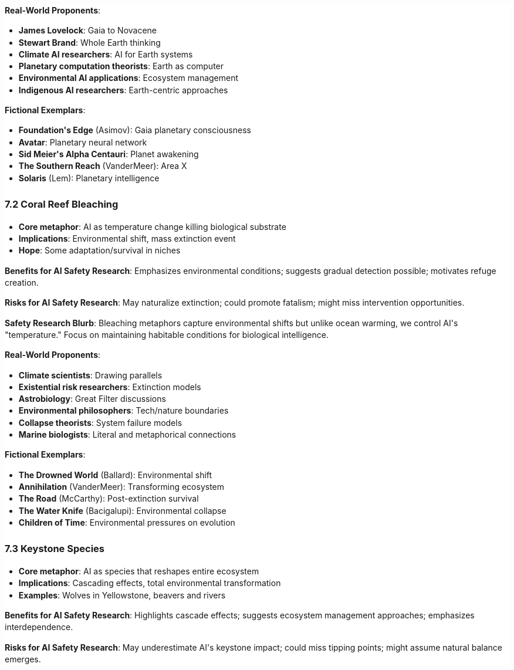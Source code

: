 **Real-World Proponents**:
- **James Lovelock**: Gaia to Novacene
- **Stewart Brand**: Whole Earth thinking
- **Climate AI researchers**: AI for Earth systems
- **Planetary computation theorists**: Earth as computer
- **Environmental AI applications**: Ecosystem management
- **Indigenous AI researchers**: Earth-centric approaches

**Fictional Exemplars**:
- **Foundation's Edge** (Asimov): Gaia planetary consciousness
- **Avatar**: Planetary neural network
- **Sid Meier's Alpha Centauri**: Planet awakening
- **The Southern Reach** (VanderMeer): Area X
- **Solaris** (Lem): Planetary intelligence

### 7.2 Coral Reef Bleaching
- **Core metaphor**: AI as temperature change killing biological substrate
- **Implications**: Environmental shift, mass extinction event
- **Hope**: Some adaptation/survival in niches

**Benefits for AI Safety Research**: Emphasizes environmental conditions; suggests gradual detection possible; motivates refuge creation.

**Risks for AI Safety Research**: May naturalize extinction; could promote fatalism; might miss intervention opportunities.

**Safety Research Blurb**: Bleaching metaphors capture environmental shifts but unlike ocean warming, we control AI's "temperature." Focus on maintaining habitable conditions for biological intelligence.

**Real-World Proponents**:
- **Climate scientists**: Drawing parallels
- **Existential risk researchers**: Extinction models
- **Astrobiology**: Great Filter discussions
- **Environmental philosophers**: Tech/nature boundaries
- **Collapse theorists**: System failure models
- **Marine biologists**: Literal and metaphorical connections

**Fictional Exemplars**:
- **The Drowned World** (Ballard): Environmental shift
- **Annihilation** (VanderMeer): Transforming ecosystem
- **The Road** (McCarthy): Post-extinction survival
- **The Water Knife** (Bacigalupi): Environmental collapse
- **Children of Time**: Environmental pressures on evolution

### 7.3 Keystone Species
- **Core metaphor**: AI as species that reshapes entire ecosystem
- **Implications**: Cascading effects, total environmental transformation
- **Examples**: Wolves in Yellowstone, beavers and rivers

**Benefits for AI Safety Research**: Highlights cascade effects; suggests ecosystem management approaches; emphasizes interdependence.

**Risks for AI Safety Research**: May underestimate AI's keystone impact; could miss tipping points; might assume natural balance emerges.
